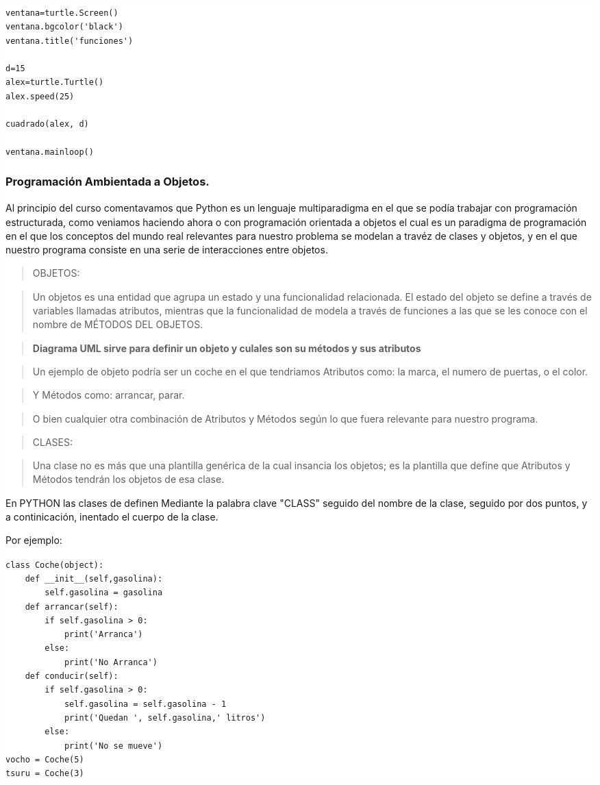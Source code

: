     ventana=turtle.Screen()
    ventana.bgcolor('black')
    ventana.title('funciones')

    d=15
    alex=turtle.Turtle()
    alex.speed(25)

    cuadrado(alex, d)

    ventana.mainloop()

### Programación Ambientada a Objetos.

Al principio del curso comentavamos que Python es un lenguaje multiparadigma en el que se podía trabajar con programación estructurada, como veniamos haciendo ahora o con programación orientada a objetos el cual es un paradigma de programación en el que los conceptos del mundo real relevantes para nuestro problema se modelan a travéz de clases y objetos, y en el que nuestro programa consiste en una serie de interacciones entre objetos.

> OBJETOS:

> Un objetos es una entidad que agrupa un estado y una funcionalidad relacionada. El estado del objeto se define a través de variables llamadas atributos, mientras que la funcionalidad de modela a través de funciones a las que se les conoce con el nombre de MÉTODOS DEL OBJETOS.

> **Diagrama UML sirve para definir un objeto y culales son su métodos y sus atributos**

> Un ejemplo de objeto podría ser un coche en el que tendriamos Atributos como: la marca, el numero de puertas, o el color.

> Y Métodos como: arrancar, parar.

> O bien cualquier otra combinación de Atributos y Métodos según lo que fuera relevante para nuestro programa.

> CLASES:

> Una clase no es más que una plantilla genérica de la cual insancia los objetos; es la plantilla que define que Atributos y Métodos tendrán los objetos de esa clase.

En PYTHON las clases de definen Mediante la palabra clave "CLASS" seguido del nombre de la clase, seguido por dos puntos, y a continicación, inentado el cuerpo de la clase.

Por ejemplo:

    class Coche(object):
        def __init__(self,gasolina):
            self.gasolina = gasolina
        def arrancar(self):
            if self.gasolina > 0:
                print('Arranca')
            else:
                print('No Arranca')
        def conducir(self):
            if self.gasolina > 0:
                self.gasolina = self.gasolina - 1
                print('Quedan ', self.gasolina,' litros')
            else:
                print('No se mueve')
    vocho = Coche(5)
    tsuru = Coche(3)
